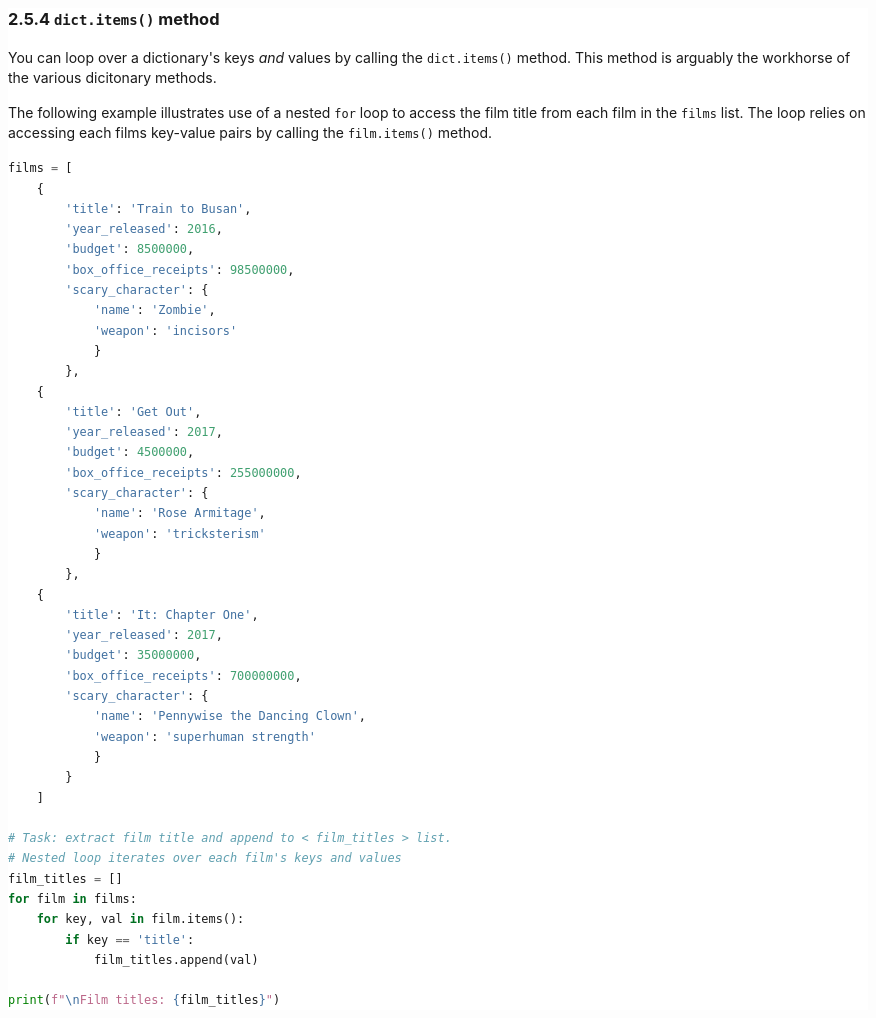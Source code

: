 ### 2.5.4 `dict.items()` method

You can loop over a dictionary's keys _and_ values by calling the `dict.items()` method. This
method is arguably the workhorse of the various dicitonary methods.

The following example illustrates use of a nested `for` loop to access the film title from each film
in the `films` list. The loop relies on accessing each films key-value pairs by calling the
`film.items()` method.

```python
films = [
    {
        'title': 'Train to Busan',
        'year_released': 2016,
        'budget': 8500000,
        'box_office_receipts': 98500000,
        'scary_character': {
            'name': 'Zombie',
            'weapon': 'incisors'
            }
        },
    {
        'title': 'Get Out',
        'year_released': 2017,
        'budget': 4500000,
        'box_office_receipts': 255000000,
        'scary_character': {
            'name': 'Rose Armitage',
            'weapon': 'tricksterism'
            }
        },
    {
        'title': 'It: Chapter One',
        'year_released': 2017,
        'budget': 35000000,
        'box_office_receipts': 700000000,
        'scary_character': {
            'name': 'Pennywise the Dancing Clown',
            'weapon': 'superhuman strength'
            }
        }
    ]

# Task: extract film title and append to < film_titles > list.
# Nested loop iterates over each film's keys and values
film_titles = []
for film in films:
    for key, val in film.items():
        if key == 'title':
            film_titles.append(val)

print(f"\nFilm titles: {film_titles}")
```
